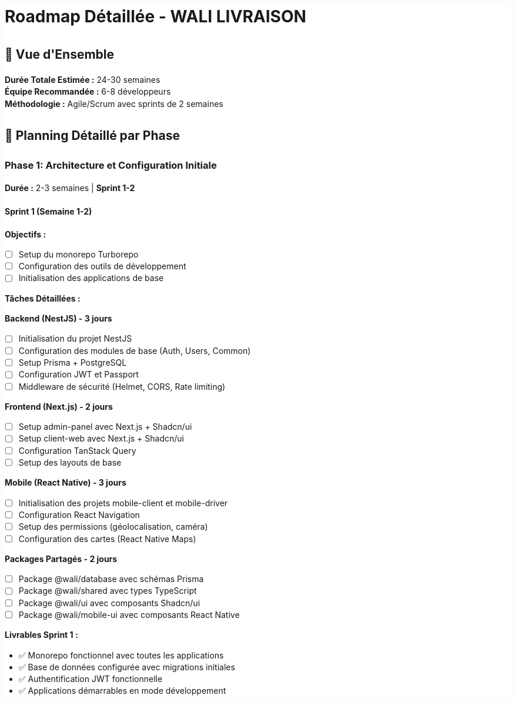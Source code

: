 # Roadmap Détaillée - WALI LIVRAISON

## 🎯 Vue d'Ensemble

**Durée Totale Estimée :** 24-30 semaines  
**Équipe Recommandée :** 6-8 développeurs  
**Méthodologie :** Agile/Scrum avec sprints de 2 semaines

## 📅 Planning Détaillé par Phase

### Phase 1: Architecture et Configuration Initiale
**Durée :** 2-3 semaines | **Sprint 1-2**

#### Sprint 1 (Semaine 1-2)
**Objectifs :**
- [ ] Setup du monorepo Turborepo
- [ ] Configuration des outils de développement
- [ ] Initialisation des applications de base

**Tâches Détaillées :**

**Backend (NestJS) - 3 jours**
- [ ] Initialisation du projet NestJS
- [ ] Configuration des modules de base (Auth, Users, Common)
- [ ] Setup Prisma + PostgreSQL
- [ ] Configuration JWT et Passport
- [ ] Middleware de sécurité (Helmet, CORS, Rate limiting)

**Frontend (Next.js) - 2 jours**
- [ ] Setup admin-panel avec Next.js + Shadcn/ui
- [ ] Setup client-web avec Next.js + Shadcn/ui
- [ ] Configuration TanStack Query
- [ ] Setup des layouts de base

**Mobile (React Native) - 3 jours**
- [ ] Initialisation des projets mobile-client et mobile-driver
- [ ] Configuration React Navigation
- [ ] Setup des permissions (géolocalisation, caméra)
- [ ] Configuration des cartes (React Native Maps)

**Packages Partagés - 2 jours**
- [ ] Package @wali/database avec schémas Prisma
- [ ] Package @wali/shared avec types TypeScript
- [ ] Package @wali/ui avec composants Shadcn/ui
- [ ] Package @wali/mobile-ui avec composants React Native

**Livrables Sprint 1 :**
- ✅ Monorepo fonctionnel avec toutes les applications
- ✅ Base de données configurée avec migrations initiales
- ✅ Authentification JWT fonctionnelle
- ✅ Applications démarrables en mode développement

